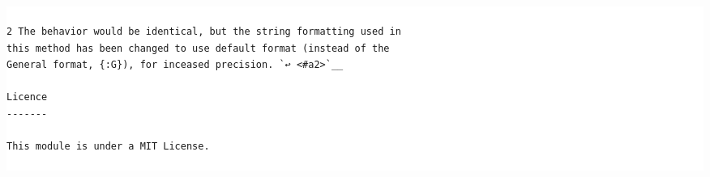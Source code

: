 ~~~~~~~~~~~~~~~~~~~~~~~~~~~~~~~~~~~~~~~~~~~~~~~~~~~~~~~~~~~~~~~~~~~~~~~~~~~~~~~~~~~~~

2 The behavior would be identical, but the string formatting used in
this method has been changed to use default format (instead of the
General format, {:G}), for inceased precision. `↩ <#a2>`__

Licence
-------

This module is under a MIT License.

